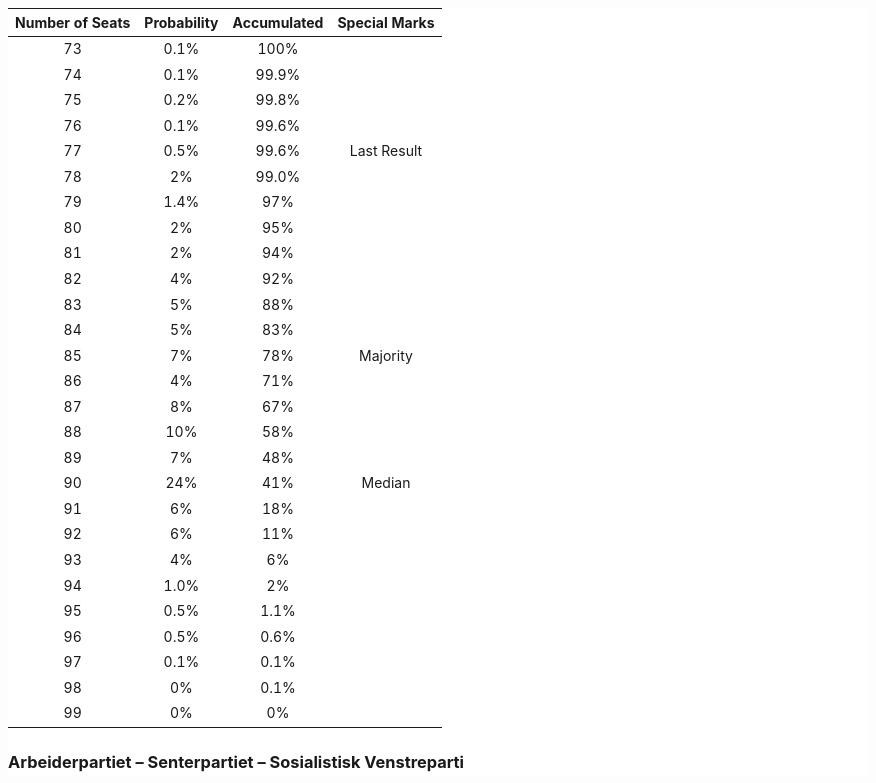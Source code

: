 | Number of Seats | Probability | Accumulated | Special Marks |
|:---------------:|:-----------:|:-----------:|:-------------:|
| 73 | 0.1% | 100% |  |
| 74 | 0.1% | 99.9% |  |
| 75 | 0.2% | 99.8% |  |
| 76 | 0.1% | 99.6% |  |
| 77 | 0.5% | 99.6% | Last Result |
| 78 | 2% | 99.0% |  |
| 79 | 1.4% | 97% |  |
| 80 | 2% | 95% |  |
| 81 | 2% | 94% |  |
| 82 | 4% | 92% |  |
| 83 | 5% | 88% |  |
| 84 | 5% | 83% |  |
| 85 | 7% | 78% | Majority |
| 86 | 4% | 71% |  |
| 87 | 8% | 67% |  |
| 88 | 10% | 58% |  |
| 89 | 7% | 48% |  |
| 90 | 24% | 41% | Median |
| 91 | 6% | 18% |  |
| 92 | 6% | 11% |  |
| 93 | 4% | 6% |  |
| 94 | 1.0% | 2% |  |
| 95 | 0.5% | 1.1% |  |
| 96 | 0.5% | 0.6% |  |
| 97 | 0.1% | 0.1% |  |
| 98 | 0% | 0.1% |  |
| 99 | 0% | 0% |  |

### Arbeiderpartiet – Senterpartiet – Sosialistisk Venstreparti
